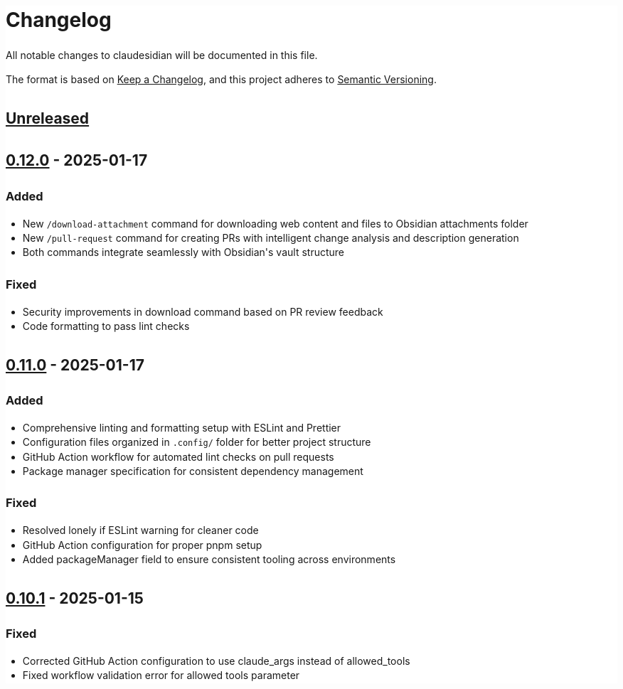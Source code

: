 # Changelog

All notable changes to claudesidian will be documented in this file.

The format is based on [Keep a Changelog](https://keepachangelog.com/en/1.1.0/),
and this project adheres to
[Semantic Versioning](https://semver.org/spec/v2.0.0.html).

## [Unreleased]

## [0.12.0] - 2025-01-17

### Added

- New `/download-attachment` command for downloading web content and files to
  Obsidian attachments folder
- New `/pull-request` command for creating PRs with intelligent change analysis
  and description generation
- Both commands integrate seamlessly with Obsidian's vault structure

### Fixed

- Security improvements in download command based on PR review feedback
- Code formatting to pass lint checks

## [0.11.0] - 2025-01-17

### Added

- Comprehensive linting and formatting setup with ESLint and Prettier
- Configuration files organized in `.config/` folder for better project
  structure
- GitHub Action workflow for automated lint checks on pull requests
- Package manager specification for consistent dependency management

### Fixed

- Resolved lonely if ESLint warning for cleaner code
- GitHub Action configuration for proper pnpm setup
- Added packageManager field to ensure consistent tooling across environments

## [0.10.1] - 2025-01-15

### Fixed

- Corrected GitHub Action configuration to use claude_args instead of
  allowed_tools
- Fixed workflow validation error for allowed tools parameter


[Unreleased]: https://github.com/heyitsnoah/claudesidian/compare/v0.12.0...HEAD
[0.12.0]: https://github.com/heyitsnoah/claudesidian/compare/v0.11.0...v0.12.0
[0.11.0]: https://github.com/heyitsnoah/claudesidian/compare/v0.10.1...v0.11.0
[0.10.1]: https://github.com/heyitsnoah/claudesidian/compare/v0.10.0...v0.10.1
[0.10.0]: https://github.com/heyitsnoah/claudesidian/compare/v0.9.2...v0.10.0
[0.9.2]: https://github.com/heyitsnoah/claudesidian/compare/v0.9.1...v0.9.2
[0.9.1]: https://github.com/heyitsnoah/claudesidian/compare/v0.9.0...v0.9.1
[0.9.0]: https://github.com/heyitsnoah/claudesidian/compare/v0.8.8...v0.9.0
[0.8.8]: https://github.com/heyitsnoah/claudesidian/compare/v0.8.7...v0.8.8
[0.8.7]: https://github.com/heyitsnoah/claudesidian/compare/v0.8.6...v0.8.7
[0.8.6]: https://github.com/heyitsnoah/claudesidian/compare/v0.8.5...v0.8.6
[0.8.5]: https://github.com/heyitsnoah/claudesidian/compare/v0.8.4...v0.8.5
[0.8.4]: https://github.com/heyitsnoah/claudesidian/compare/v0.8.3...v0.8.4
[0.8.3]: https://github.com/heyitsnoah/claudesidian/compare/v0.8.2...v0.8.3
[0.8.2]: https://github.com/heyitsnoah/claudesidian/compare/v0.8.1...v0.8.2
[0.8.1]: https://github.com/heyitsnoah/claudesidian/compare/v0.8.0...v0.8.1
[0.8.0]: https://github.com/heyitsnoah/claudesidian/compare/v0.7.0...v0.8.0
[0.7.0]: https://github.com/heyitsnoah/claudesidian/compare/v0.6.0...v0.7.0
[0.6.0]: https://github.com/heyitsnoah/claudesidian/compare/v0.5.0...v0.6.0
[0.5.0]: https://github.com/heyitsnoah/claudesidian/compare/v0.4.0...v0.5.0
[0.4.0]: https://github.com/heyitsnoah/claudesidian/compare/v0.3.1...v0.4.0
[0.3.1]: https://github.com/heyitsnoah/claudesidian/compare/v0.3.0...v0.3.1
[0.3.0]: https://github.com/heyitsnoah/claudesidian/compare/v0.2.3...v0.3.0
[0.2.3]: https://github.com/heyitsnoah/claudesidian/compare/v0.2.2...v0.2.3
[0.2.2]: https://github.com/heyitsnoah/claudesidian/compare/v0.2.1...v0.2.2
[0.2.1]: https://github.com/heyitsnoah/claudesidian/compare/v0.2.0...v0.2.1
[0.2.0]: https://github.com/heyitsnoah/claudesidian/compare/v0.1.0...v0.2.0
[0.1.0]: https://github.com/heyitsnoah/claudesidian/releases/tag/v0.1.0